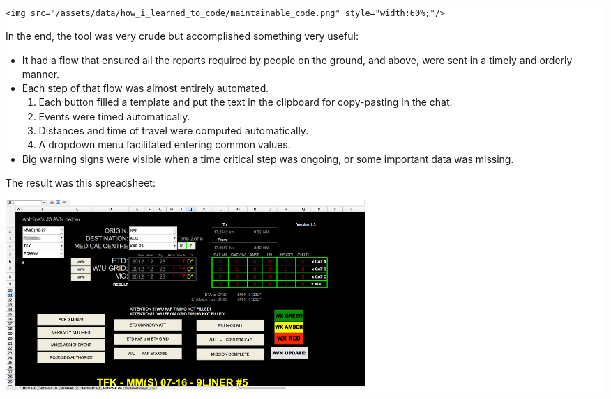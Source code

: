     <img src="/assets/data/how_i_learned_to_code/maintainable_code.png" style="width:60%;"/>
</a>

In the end, the tool was very crude but accomplished something very
useful:

- It had a flow that ensured all the reports required by people on the ground,
and above, were sent in a timely and orderly manner.
- Each step of that flow was almost entirely automated.
  1. Each button filled a template and put the text in the clipboard for
  copy-pasting in the chat.
  2. Events were timed automatically.
  3. Distances and time of travel were computed automatically.
  4. A dropdown menu facilitated entering common values.
- Big warning signs were visible when a time critical step was ongoing, or some
important data was missing.

The result was this spreadsheet:

<a href="/assets/data/how_i_learned_to_code/overview.png">
    <img src="/assets/data/how_i_learned_to_code/overview.png" style="width:60%;"/>